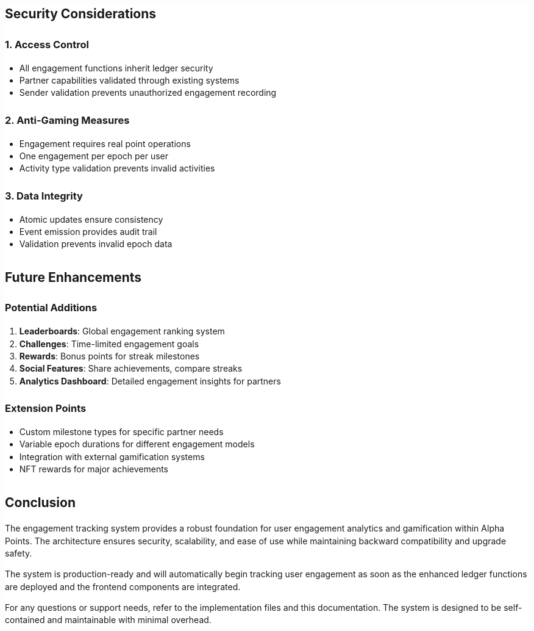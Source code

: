 ## Security Considerations

### 1. Access Control
- All engagement functions inherit ledger security
- Partner capabilities validated through existing systems
- Sender validation prevents unauthorized engagement recording

### 2. Anti-Gaming Measures
- Engagement requires real point operations
- One engagement per epoch per user
- Activity type validation prevents invalid activities

### 3. Data Integrity
- Atomic updates ensure consistency
- Event emission provides audit trail
- Validation prevents invalid epoch data

## Future Enhancements

### Potential Additions
1. **Leaderboards**: Global engagement ranking system
2. **Challenges**: Time-limited engagement goals
3. **Rewards**: Bonus points for streak milestones
4. **Social Features**: Share achievements, compare streaks
5. **Analytics Dashboard**: Detailed engagement insights for partners

### Extension Points
- Custom milestone types for specific partner needs
- Variable epoch durations for different engagement models
- Integration with external gamification systems
- NFT rewards for major achievements

## Conclusion

The engagement tracking system provides a robust foundation for user engagement analytics and gamification within Alpha Points. The architecture ensures security, scalability, and ease of use while maintaining backward compatibility and upgrade safety.

The system is production-ready and will automatically begin tracking user engagement as soon as the enhanced ledger functions are deployed and the frontend components are integrated.

For any questions or support needs, refer to the implementation files and this documentation. The system is designed to be self-contained and maintainable with minimal overhead. 